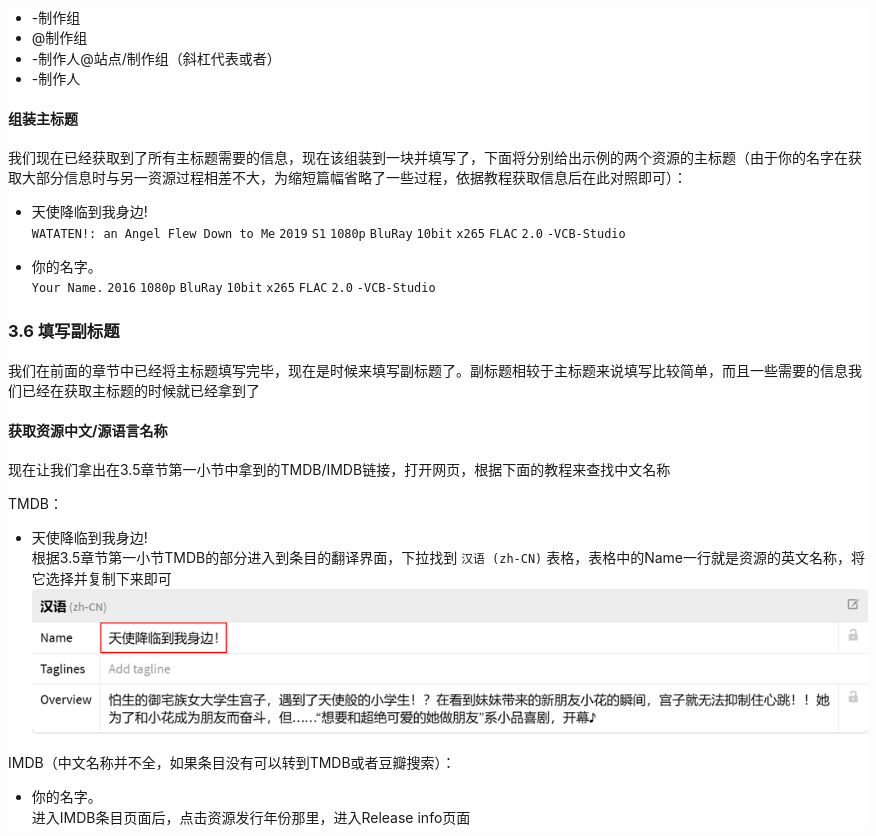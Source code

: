   - -制作组
  - @制作组
  - -制作人@站点/制作组（斜杠代表或者）
  - -制作人

#### 组装主标题

我们现在已经获取到了所有主标题需要的信息，现在该组装到一块并填写了，下面将分别给出示例的两个资源的主标题（由于你的名字在获取大部分信息时与另一资源过程相差不大，为缩短篇幅省略了一些过程，依据教程获取信息后在此对照即可）：

- 天使降临到我身边!  
  `WATATEN!: an Angel Flew Down to Me` `2019` `S1` `1080p` `BluRay` `10bit` `x265` `FLAC` `2.0` `-VCB-Studio`  

- 你的名字。  
  `Your Name.` `2016` `1080p` `BluRay` `10bit` `x265` `FLAC` `2.0` `-VCB-Studio`  

### 3.6 填写副标题

我们在前面的章节中已经将主标题填写完毕，现在是时候来填写副标题了。副标题相较于主标题来说填写比较简单，而且一些需要的信息我们已经在获取主标题的时候就已经拿到了

#### 获取资源中文/源语言名称

现在让我们拿出在3.5章节第一小节中拿到的TMDB/IMDB链接，打开网页，根据下面的教程来查找中文名称

TMDB：

- 天使降临到我身边!  
根据3.5章节第一小节TMDB的部分进入到条目的翻译界面，下拉找到 `汉语 (zh-CN)` 表格，表格中的Name一行就是资源的英文名称，将它选择并复制下来即可  
![填写种子副标题示例](pic/填写种子副标题示例/图1/成品无码.png)  

IMDB（中文名称并不全，如果条目没有可以转到TMDB或者豆瓣搜索）：

- 你的名字。  
进入IMDB条目页面后，点击资源发行年份那里，进入Release info页面  